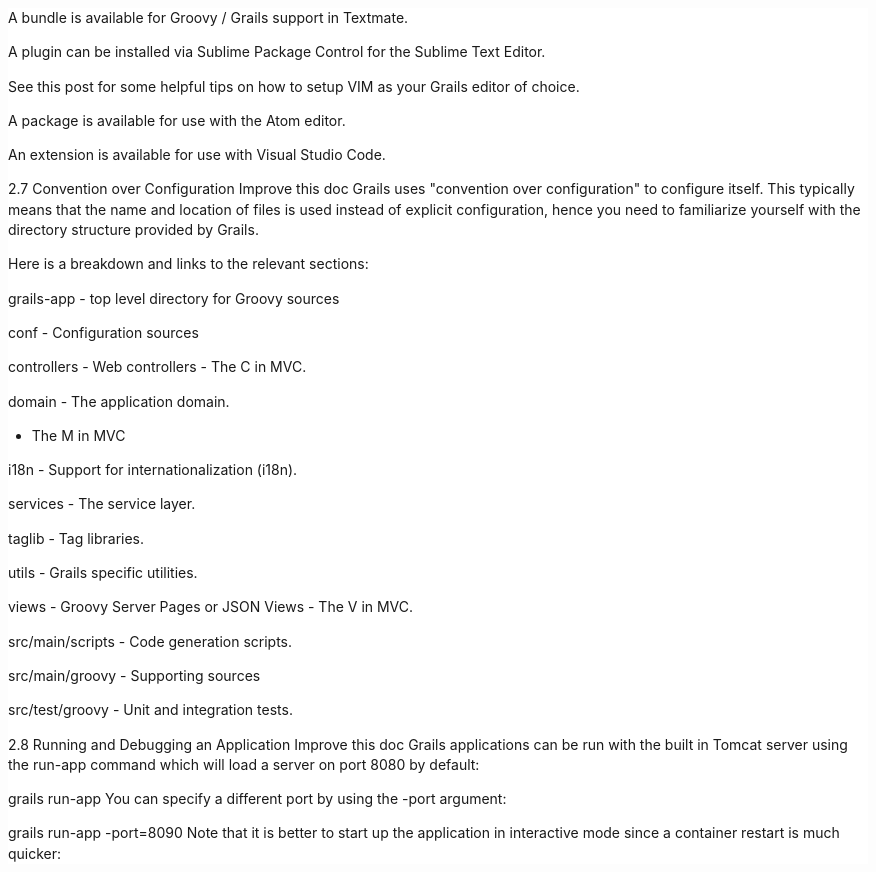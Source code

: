 A bundle is available for Groovy / Grails support in Textmate.


A plugin can be installed via Sublime Package Control for the Sublime Text Editor.


See this post for some helpful tips on how to setup VIM as your Grails editor of choice.


A package is available for use with the Atom editor.


An extension is available for use with Visual Studio Code.


2.7 Convention over Configuration
 Improve this doc
Grails uses "convention over configuration" to configure itself.
This typically means that the name and location of files is used instead of explicit configuration, hence you need to familiarize yourself with the directory structure provided by Grails.


Here is a breakdown and links to the relevant sections:

grails-app - top level directory for Groovy sources

conf - Configuration sources

controllers - Web controllers - The C in MVC.


domain - The application domain.
- The M in MVC

i18n - Support for internationalization (i18n).


services - The service layer.


taglib - Tag libraries.


utils - Grails specific utilities.


views - Groovy Server Pages or JSON Views - The V in MVC.


src/main/scripts - Code generation scripts.


src/main/groovy - Supporting sources

src/test/groovy - Unit and integration tests.


2.8 Running and Debugging an Application
 Improve this doc
Grails applications can be run with the built in Tomcat server using the run-app command which will load a server on port 8080 by default:

grails run-app
You can specify a different port by using the -port argument:

grails run-app -port=8090
Note that it is better to start up the application in interactive mode since a container restart is much quicker:
